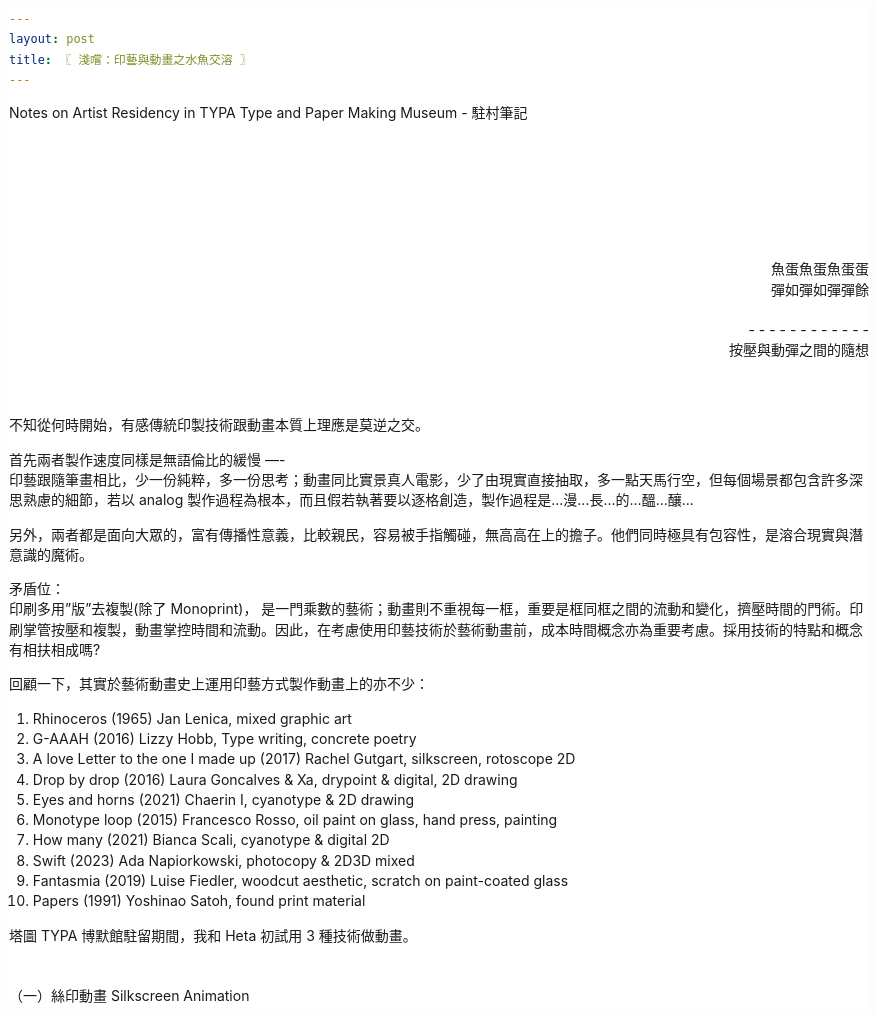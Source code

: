 ```yaml
---
layout: post
title: 〖 淺嚐：印藝與動畫之水魚交溶 〗
---
```


Notes on Artist Residency in TYPA Type and Paper Making Museum - 駐村筆記

<div style="text-align: right">
<br>
<br>
<br>
<br>
<br>
<br>
魚蛋魚蛋魚蛋蛋 <br>
彈如彈如彈彈餘 <br>
<br>
- - - - - - - - - - - - <br>
按壓與動彈之間的隨想 <br>
<br>
<br>
</div>

不知從何時開始，有感傳統印製技術跟動畫本質上理應是莫逆之交。

首先兩者製作速度同樣是無語倫比的緩慢 —-  
印藝跟隨筆畫相比，少一份純粹，多一份思考；動畫同比實景真人電影，少了由現實直接抽取，多一點天馬行空，但每個場景都包含許多深思熟慮的細節，若以 analog 製作過程為根本，而且假若執著要以逐格創造，製作過程是...漫...長...的...醞...釀...

另外，兩者都是面向大眾的，富有傳播性意義，比較親民，容易被手指觸碰，無高高在上的擔子。他們同時極具有包容性，是溶合現實與潛意識的魔術。

矛盾位：  
印刷多用”版”去複製(除了 Monoprint)， 是一門乘數的藝術；動畫則不重視每一框，重要是框同框之間的流動和變化，擠壓時間的門術。印刷掌管按壓和複製，動畫掌控時間和流動。因此，在考慮使用印藝技術於藝術動畫前，成本時間概念亦為重要考慮。採用技術的特點和概念有相扶相成嗎?

回顧一下，其實於藝術動畫史上運用印藝方式製作動畫上的亦不少：

1. Rhinoceros (1965) Jan Lenica, mixed graphic art
2. G-AAAH (2016) Lizzy Hobb, Type writing, concrete poetry
3. A love Letter to the one I made up (2017) Rachel Gutgart, silkscreen, rotoscope 2D
4. Drop by drop (2016) Laura Goncalves & Xa, drypoint & digital, 2D drawing
5. Eyes and horns (2021) Chaerin I, cyanotype & 2D drawing
6. Monotype loop (2015) Francesco Rosso, oil paint on glass, hand press, painting
7. How many (2021) Bianca Scali, cyanotype & digital 2D
8. Swift (2023) Ada Napiorkowski, photocopy & 2D3D mixed
9. Fantasmia (2019) Luise Fiedler, woodcut aesthetic, scratch on paint-coated glass
10. Papers (1991) Yoshinao Satoh, found print material

塔圖 TYPA 博默館駐留期間，我和 Heta 初試用 3 種技術做動畫。
<br>
<br>
<br>
（一）絲印動畫 Silkscreen Animation
